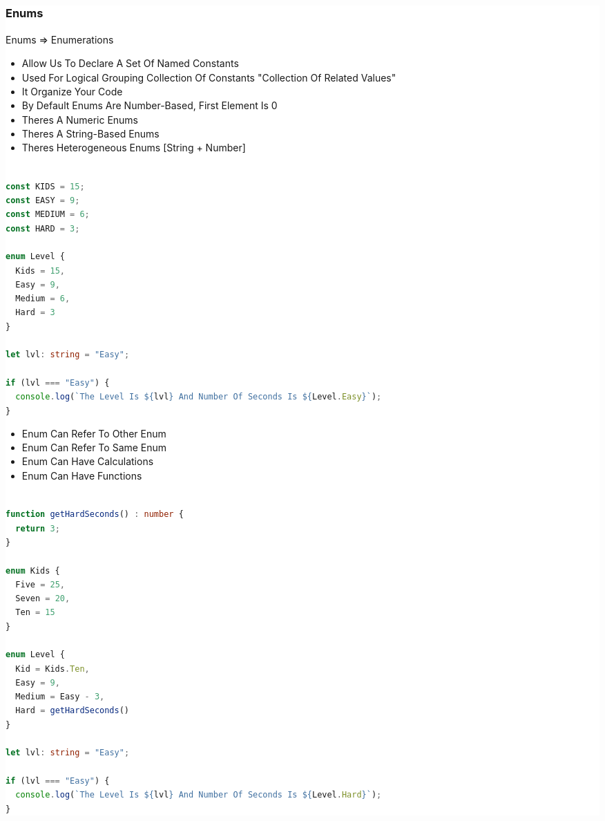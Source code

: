 ### Enums

Enums => Enumerations

- Allow Us To Declare A Set Of Named Constants
- Used For Logical Grouping Collection Of Constants "Collection Of Related Values"
- It Organize Your Code
- By Default Enums Are Number-Based, First Element Is 0
- Theres A Numeric Enums
- Theres A String-Based Enums
- Theres Heterogeneous Enums [String + Number]

```ts

const KIDS = 15;
const EASY = 9;
const MEDIUM = 6;
const HARD = 3;

enum Level {
  Kids = 15,
  Easy = 9,
  Medium = 6,
  Hard = 3
}

let lvl: string = "Easy";

if (lvl === "Easy") {
  console.log(`The Level Is ${lvl} And Number Of Seconds Is ${Level.Easy}`);
}
```

- Enum Can Refer To Other Enum
- Enum Can Refer To Same Enum
- Enum Can Have Calculations
- Enum Can Have Functions

```ts

function getHardSeconds() : number {
  return 3;
}

enum Kids {
  Five = 25,
  Seven = 20,
  Ten = 15
}

enum Level {
  Kid = Kids.Ten,
  Easy = 9,
  Medium = Easy - 3,
  Hard = getHardSeconds()
}

let lvl: string = "Easy";

if (lvl === "Easy") {
  console.log(`The Level Is ${lvl} And Number Of Seconds Is ${Level.Hard}`);
}
```
